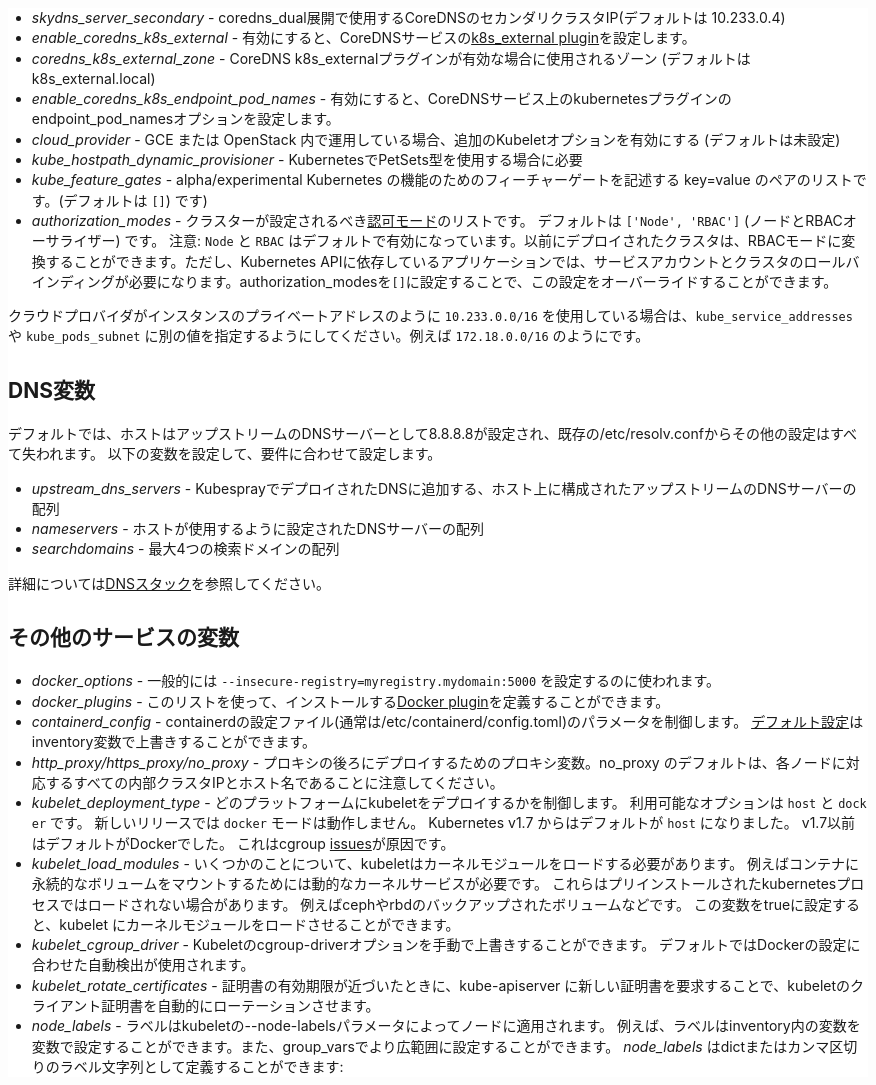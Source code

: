 * *skydns_server_secondary* - coredns_dual展開で使用するCoreDNSのセカンダリクラスタIP(デフォルトは 10.233.0.4)
* *enable_coredns_k8s_external* - 有効にすると、CoreDNSサービスの[k8s_external plugin](https://coredns.io/plugins/k8s_external/)を設定します。
* *coredns_k8s_external_zone* - CoreDNS k8s_externalプラグインが有効な場合に使用されるゾーン
  (デフォルトは k8s_external.local)
* *enable_coredns_k8s_endpoint_pod_names* - 有効にすると、CoreDNSサービス上のkubernetesプラグインのendpoint_pod_namesオプションを設定します。
* *cloud_provider* - GCE または OpenStack 内で運用している場合、追加のKubeletオプションを有効にする (デフォルトは未設定)
* *kube_hostpath_dynamic_provisioner* - KubernetesでPetSets型を使用する場合に必要
* *kube_feature_gates* - alpha/experimental Kubernetes の機能のためのフィーチャーゲートを記述する key=value のペアのリストです。(デフォルトは `[]`) です)
* *authorization_modes* - クラスターが設定されるべき[認可モード](https://kubernetes.io/docs/admin/authorization/#using-flags-for-your-authorization-module)のリストです。
  デフォルトは `['Node', 'RBAC']` (ノードとRBACオーサライザー) です。
  注意: `Node` と `RBAC` はデフォルトで有効になっています。以前にデプロイされたクラスタは、RBACモードに変換することができます。ただし、Kubernetes APIに依存しているアプリケーションでは、サービスアカウントとクラスタのロールバインディングが必要になります。authorization_modesを`[]`に設定することで、この設定をオーバーライドすることができます。

クラウドプロバイダがインスタンスのプライベートアドレスのように ``10.233.0.0/16`` を使用している場合は、``kube_service_addresses`` や ``kube_pods_subnet`` に別の値を指定するようにしてください。例えば ``172.18.0.0/16`` のようにです。

## DNS変数

デフォルトでは、ホストはアップストリームのDNSサーバーとして8.8.8.8が設定され、既存の/etc/resolv.confからその他の設定はすべて失われます。
以下の変数を設定して、要件に合わせて設定します。

* *upstream_dns_servers* - KubesprayでデプロイされたDNSに追加する、ホスト上に構成されたアップストリームのDNSサーバーの配列
* *nameservers* - ホストが使用するように設定されたDNSサーバーの配列
* *searchdomains* - 最大4つの検索ドメインの配列

詳細については[DNSスタック](https://github.com/kubernetes-sigs/kubespray/blob/master/docs/dns-stack.md)を参照してください。

## その他のサービスの変数

* *docker_options* - 一般的には ``--insecure-registry=myregistry.mydomain:5000`` を設定するのに使われます。
* *docker_plugins* - このリストを使って、インストールする[Docker plugin](https://docs.docker.com/engine/extend/)を定義することができます。
* *containerd_config* - containerdの設定ファイル(通常は/etc/containerd/config.toml)のパラメータを制御します。
  [デフォルト設定](https://github.com/kubernetes-sigs/kubespray/blob/master/roles/container-engine/containerd/defaults/main.yml)はinventory変数で上書きすることができます。
* *http_proxy/https_proxy/no_proxy* - プロキシの後ろにデプロイするためのプロキシ変数。no_proxy のデフォルトは、各ノードに対応するすべての内部クラスタIPとホスト名であることに注意してください。
* *kubelet_deployment_type* - どのプラットフォームにkubeletをデプロイするかを制御します。
  利用可能なオプションは ``host`` と ``docker`` です。
  新しいリリースでは ``docker`` モードは動作しません。
  Kubernetes v1.7 からはデフォルトが ``host`` になりました。
  v1.7以前はデフォルトがDockerでした。
  これはcgroup [issues](https://github.com/kubernetes/kubernetes/issues/43704)が原因です。
* *kubelet_load_modules* - いくつかのことについて、kubeletはカーネルモジュールをロードする必要があります。
  例えばコンテナに永続的なボリュームをマウントするためには動的なカーネルサービスが必要です。
  これらはプリインストールされたkubernetesプロセスではロードされない場合があります。
  例えばcephやrbdのバックアップされたボリュームなどです。
  この変数をtrueに設定すると、kubelet にカーネルモジュールをロードさせることができます。
* *kubelet_cgroup_driver* - Kubeletのcgroup-driverオプションを手動で上書きすることができます。
  デフォルトではDockerの設定に合わせた自動検出が使用されます。
* *kubelet_rotate_certificates* - 証明書の有効期限が近づいたときに、kube-apiserver に新しい証明書を要求することで、kubeletのクライアント証明書を自動的にローテーションさせます。
* *node_labels* - ラベルはkubeletの--node-labelsパラメータによってノードに適用されます。
  例えば、ラベルはinventory内の変数を変数で設定することができます。また、group_varsでより広範囲に設定することができます。
  *node_labels* はdictまたはカンマ区切りのラベル文字列として定義することができます:
